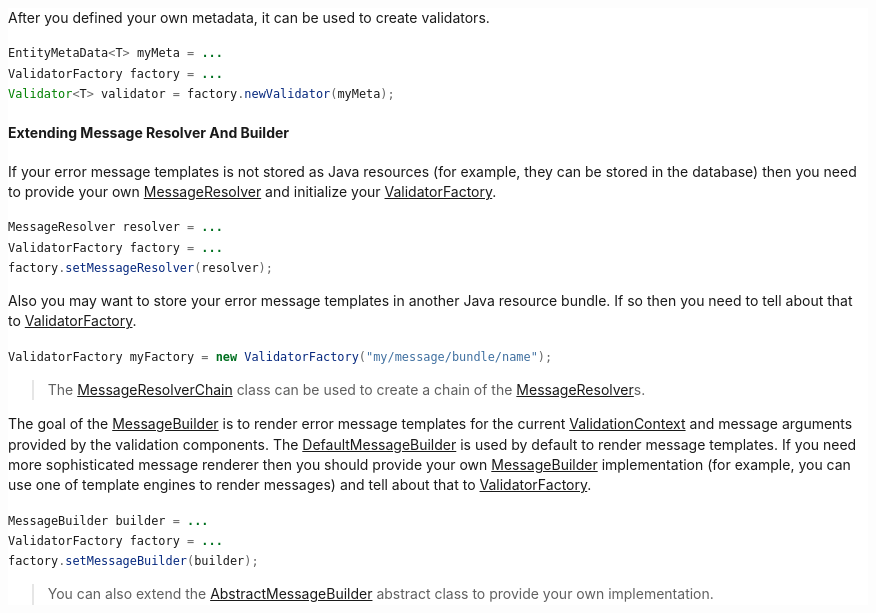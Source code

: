 After you defined your own metadata, it can be used to create validators.

```java
EntityMetaData<T> myMeta = ...
ValidatorFactory factory = ...
Validator<T> validator = factory.newValidator(myMeta);
```

#### Extending Message Resolver And Builder

If your error message templates is not stored as Java resources (for example,
they can be stored in the database) then you need to provide your own
[MessageResolver](/foxlabs-validation/api/org/foxlabs/validation/message/MessageResolver.html) and
initialize your [ValidatorFactory](/foxlabs-validation/api/org/foxlabs/validation/ValidatorFactory.html).

```java
MessageResolver resolver = ...
ValidatorFactory factory = ...
factory.setMessageResolver(resolver);
```

Also you may want to store your error message templates in another Java resource bundle. If so then
you need to tell about that to [ValidatorFactory](/foxlabs-validation/api/org/foxlabs/validation/ValidatorFactory.html).

```java
ValidatorFactory myFactory = new ValidatorFactory("my/message/bundle/name");
```

> The [MessageResolverChain](/foxlabs-validation/api/org/foxlabs/validation/message/MessageResolverChain.html) class
> can be used to create a chain of the [MessageResolver](/foxlabs-validation/api/org/foxlabs/validation/message/MessageResolver.html)s.

The goal of the [MessageBuilder](/foxlabs-validation/api/org/foxlabs/validation/message/MessageBuilder.html) is to render
error message templates for the current [ValidationContext](/foxlabs-validation/api/org/foxlabs/validation/ValidationContext.html)
and message arguments provided by the validation components.
The [DefaultMessageBuilder](/foxlabs-validation/api/org/foxlabs/validation/message/DefaultMessageBuilder.html) is used by
default to render message templates. If you need more sophisticated message renderer then you should
provide your own [MessageBuilder](/foxlabs-validation/api/org/foxlabs/validation/message/MessageBuilder.html) implementation
(for example, you can use one of template engines to render messages) and tell about that to
[ValidatorFactory](/foxlabs-validation/api/org/foxlabs/validation/ValidatorFactory.html).

```java
MessageBuilder builder = ...
ValidatorFactory factory = ...
factory.setMessageBuilder(builder);
```

> You can also extend the [AbstractMessageBuilder](/foxlabs-validation/api/org/foxlabs/validation/message/AbstractMessageBuilder.html)
> abstract class to provide your own implementation.
